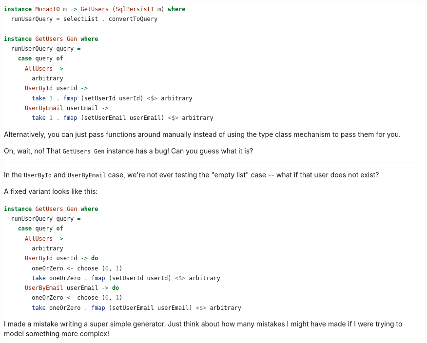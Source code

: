 ```haskell
instance MonadIO m => GetUsers (SqlPersistT m) where
  runUserQuery = selectList . convertToQuery

instance GetUsers Gen where
  runUserQuery query =
    case query of
      AllUsers ->
        arbitrary
      UserById userId ->
        take 1 . fmap (setUserId userId) <$> arbitrary
      UserByEmail userEmail ->
        take 1 . fmap (setUserEmail userEmail) <$> arbitrary
```

Alternatively, you can just pass functions around manually instead of using the type class mechanism to pass them for you.

Oh, wait, no!
That `GetUsers Gen` instance has a bug!
Can you guess what it is?

---

In the `UserById` and `UserByEmail` case, we're not ever testing the "empty list" case -- what if that user does not exist?

A fixed variant looks like this:

```haskell
instance GetUsers Gen where
  runUserQuery query =
    case query of
      AllUsers ->
        arbitrary
      UserById userId -> do
        oneOrZero <- choose (0, 1)
        take oneOrZero . fmap (setUserId userId) <$> arbitrary
      UserByEmail userEmail -> do
        oneOrZero <- choose (0, 1)
        take oneOrZero . fmap (setUserEmail userEmail) <$> arbitrary
```

I made a mistake writing a super simple generator.
Just think about how many mistakes I might have made if I were trying to model something more complex!
